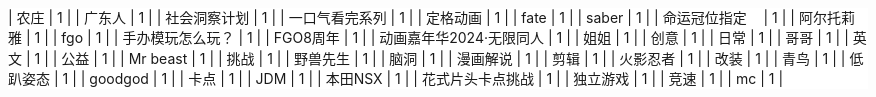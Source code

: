 | 农庄 | 1 |
| 广东人 | 1 |
| 社会洞察计划 | 1 |
| 一口气看完系列 | 1 |
| 定格动画 | 1 |
| fate | 1 |
| saber | 1 |
| 命运冠位指定ᅟᅠ | 1 |
| 阿尔托莉雅 | 1 |
| fgo | 1 |
| 手办模玩怎么玩？ | 1 |
| FGO8周年 | 1 |
| 动画嘉年华2024·无限同人 | 1 |
| 姐姐 | 1 |
| 创意 | 1 |
| 日常 | 1 |
| 哥哥 | 1 |
| 英文 | 1 |
| 公益 | 1 |
| Mr beast | 1 |
| 挑战 | 1 |
| 野兽先生 | 1 |
| 脑洞 | 1 |
| 漫画解说 | 1 |
| 剪辑 | 1 |
| 火影忍者 | 1 |
| 改装 | 1 |
| 青鸟 | 1 |
| 低趴姿态 | 1 |
| goodgod | 1 |
| 卡点 | 1 |
| JDM | 1 |
| 本田NSX | 1 |
| 花式片头卡点挑战 | 1 |
| 独立游戏 | 1 |
| 竞速 | 1 |
| mc | 1 |